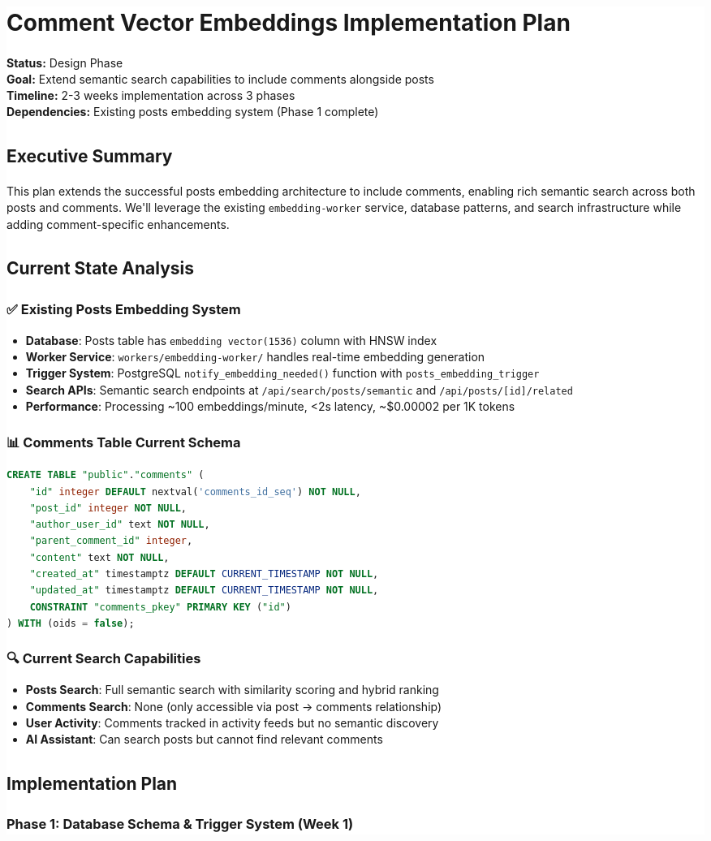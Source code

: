 # Comment Vector Embeddings Implementation Plan

**Status:** Design Phase  
**Goal:** Extend semantic search capabilities to include comments alongside posts  
**Timeline:** 2-3 weeks implementation across 3 phases  
**Dependencies:** Existing posts embedding system (Phase 1 complete)

## Executive Summary

This plan extends the successful posts embedding architecture to include comments, enabling rich semantic search across both posts and comments. We'll leverage the existing `embedding-worker` service, database patterns, and search infrastructure while adding comment-specific enhancements.

## Current State Analysis

### ✅ Existing Posts Embedding System
- **Database**: Posts table has `embedding vector(1536)` column with HNSW index
- **Worker Service**: `workers/embedding-worker/` handles real-time embedding generation
- **Trigger System**: PostgreSQL `notify_embedding_needed()` function with `posts_embedding_trigger`
- **Search APIs**: Semantic search endpoints at `/api/search/posts/semantic` and `/api/posts/[id]/related`
- **Performance**: Processing ~100 embeddings/minute, <2s latency, ~$0.00002 per 1K tokens

### 📊 Comments Table Current Schema
```sql
CREATE TABLE "public"."comments" (
    "id" integer DEFAULT nextval('comments_id_seq') NOT NULL,
    "post_id" integer NOT NULL,
    "author_user_id" text NOT NULL,
    "parent_comment_id" integer,
    "content" text NOT NULL,
    "created_at" timestamptz DEFAULT CURRENT_TIMESTAMP NOT NULL,
    "updated_at" timestamptz DEFAULT CURRENT_TIMESTAMP NOT NULL,
    CONSTRAINT "comments_pkey" PRIMARY KEY ("id")
) WITH (oids = false);
```

### 🔍 Current Search Capabilities
- **Posts Search**: Full semantic search with similarity scoring and hybrid ranking
- **Comments Search**: None (only accessible via post → comments relationship)
- **User Activity**: Comments tracked in activity feeds but no semantic discovery
- **AI Assistant**: Can search posts but cannot find relevant comments

## Implementation Plan

### Phase 1: Database Schema & Trigger System (Week 1)
